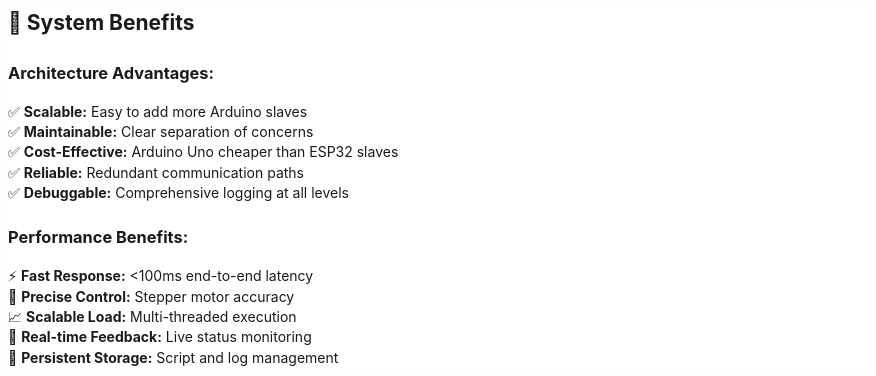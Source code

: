 
## 🎯 System Benefits

### **Architecture Advantages:**
✅ **Scalable:** Easy to add more Arduino slaves  
✅ **Maintainable:** Clear separation of concerns  
✅ **Cost-Effective:** Arduino Uno cheaper than ESP32 slaves  
✅ **Reliable:** Redundant communication paths  
✅ **Debuggable:** Comprehensive logging at all levels  

### **Performance Benefits:**
⚡ **Fast Response:** <100ms end-to-end latency  
🎯 **Precise Control:** Stepper motor accuracy  
📈 **Scalable Load:** Multi-threaded execution  
🔄 **Real-time Feedback:** Live status monitoring  
💾 **Persistent Storage:** Script and log management